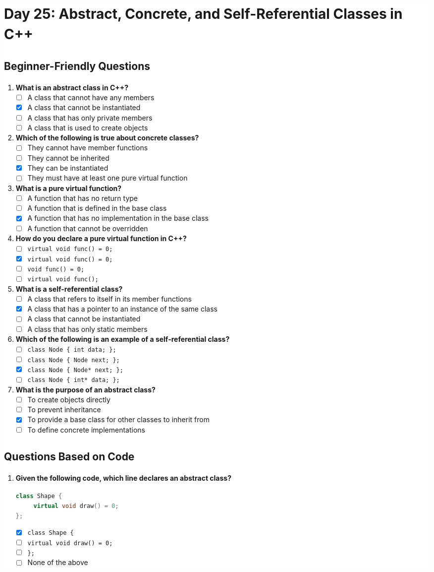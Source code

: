 # Day 25: Abstract, Concrete, and Self-Referential Classes in C++

## Beginner-Friendly Questions

1. **What is an abstract class in C++?**
    - [ ] A class that cannot have any members
    - [x] A class that cannot be instantiated
    - [ ] A class that has only private members
    - [ ] A class that is used to create objects

2. **Which of the following is true about concrete classes?**
    - [ ] They cannot have member functions
    - [ ] They cannot be inherited
    - [x] They can be instantiated
    - [ ] They must have at least one pure virtual function

3. **What is a pure virtual function?**
    - [ ] A function that has no return type
    - [ ] A function that is defined in the base class
    - [x] A function that has no implementation in the base class
    - [ ] A function that cannot be overridden

4. **How do you declare a pure virtual function in C++?**
    - [ ] `virtual void func() = 0;`
    - [x] `virtual void func() = 0;`
    - [ ] `void func() = 0;`
    - [ ] `virtual void func();`

5. **What is a self-referential class?**
    - [ ] A class that refers to itself in its member functions
    - [x] A class that has a pointer to an instance of the same class
    - [ ] A class that cannot be instantiated
    - [ ] A class that has only static members

6. **Which of the following is an example of a self-referential class?**
    - [ ] `class Node { int data; };`
    - [ ] `class Node { Node next; };`
    - [x] `class Node { Node* next; };`
    - [ ] `class Node { int* data; };`

7. **What is the purpose of an abstract class?**
    - [ ] To create objects directly
    - [ ] To prevent inheritance
    - [x] To provide a base class for other classes to inherit from
    - [ ] To define concrete implementations

## Questions Based on Code

1. **Given the following code, which line declares an abstract class?**
    ```cpp
    class Shape {
         virtual void draw() = 0;
    };
    ```
    - [x] `class Shape {`
    - [ ] `virtual void draw() = 0;`
    - [ ] `};`
    - [ ] None of the above
